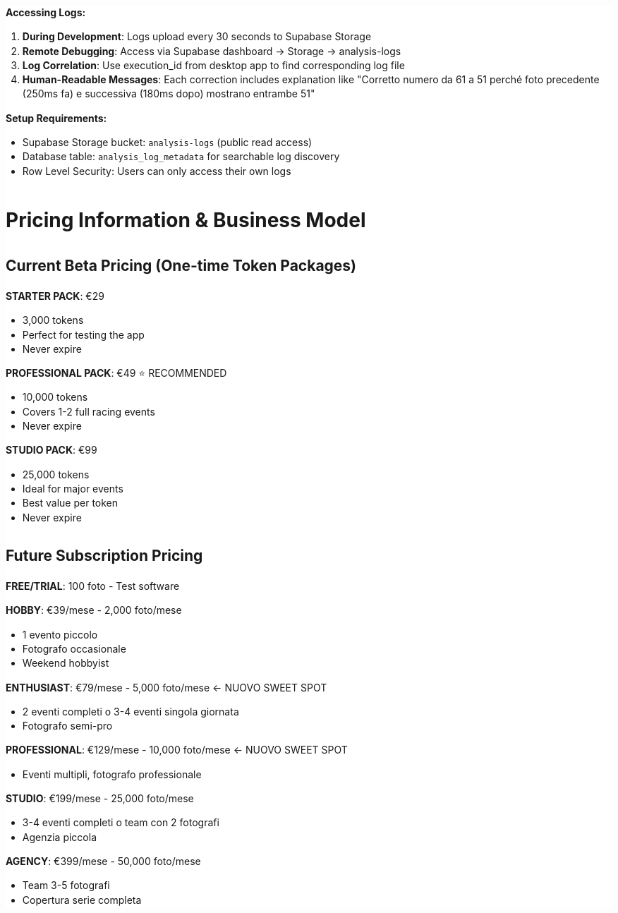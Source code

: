**Accessing Logs:**
1. **During Development**: Logs upload every 30 seconds to Supabase Storage
2. **Remote Debugging**: Access via Supabase dashboard → Storage → analysis-logs
3. **Log Correlation**: Use execution_id from desktop app to find corresponding log file
4. **Human-Readable Messages**: Each correction includes explanation like "Corretto numero da 61 a 51 perché foto precedente (250ms fa) e successiva (180ms dopo) mostrano entrambe 51"

**Setup Requirements:**
- Supabase Storage bucket: `analysis-logs` (public read access)
- Database table: `analysis_log_metadata` for searchable log discovery
- Row Level Security: Users can only access their own logs

# Pricing Information & Business Model

## Current Beta Pricing (One-time Token Packages)

**STARTER PACK**: €29
- 3,000 tokens
- Perfect for testing the app
- Never expire

**PROFESSIONAL PACK**: €49 ⭐ RECOMMENDED
- 10,000 tokens
- Covers 1-2 full racing events
- Never expire

**STUDIO PACK**: €99
- 25,000 tokens
- Ideal for major events
- Best value per token
- Never expire

## Future Subscription Pricing

**FREE/TRIAL**: 100 foto - Test software

**HOBBY**: €39/mese - 2,000 foto/mese
- 1 evento piccolo
- Fotografo occasionale
- Weekend hobbyist

**ENTHUSIAST**: €79/mese - 5,000 foto/mese ← NUOVO SWEET SPOT
- 2 eventi completi o 3-4 eventi singola giornata
- Fotografo semi-pro

**PROFESSIONAL**: €129/mese - 10,000 foto/mese ← NUOVO SWEET SPOT
- Eventi multipli, fotografo professionale

**STUDIO**: €199/mese - 25,000 foto/mese
- 3-4 eventi completi o team con 2 fotografi
- Agenzia piccola

**AGENCY**: €399/mese - 50,000 foto/mese
- Team 3-5 fotografi
- Copertura serie completa
